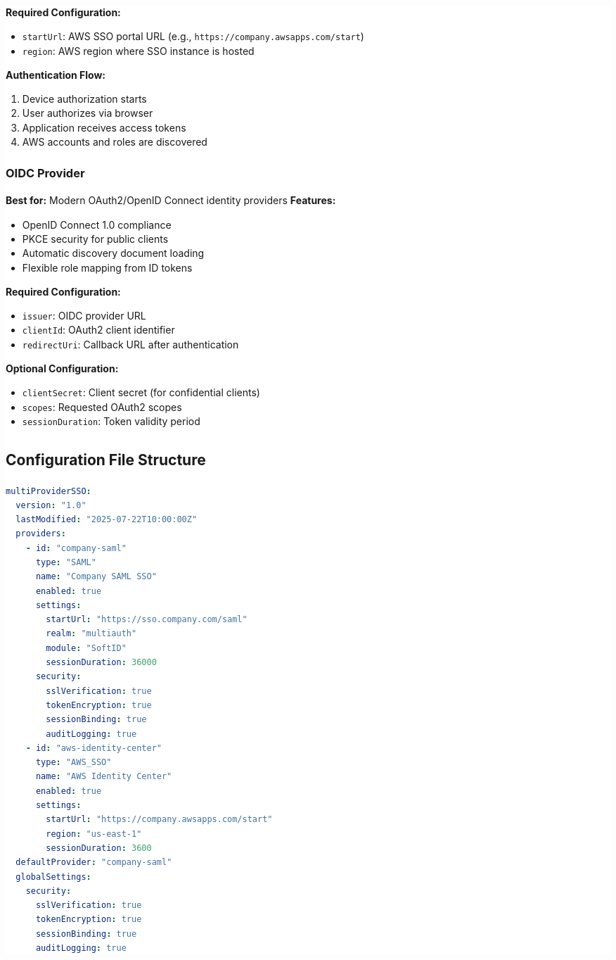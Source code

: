 **Required Configuration:**
- `startUrl`: AWS SSO portal URL (e.g., `https://company.awsapps.com/start`)
- `region`: AWS region where SSO instance is hosted

**Authentication Flow:**
1. Device authorization starts
2. User authorizes via browser
3. Application receives access tokens
4. AWS accounts and roles are discovered

### OIDC Provider

**Best for:** Modern OAuth2/OpenID Connect identity providers
**Features:**
- OpenID Connect 1.0 compliance
- PKCE security for public clients
- Automatic discovery document loading
- Flexible role mapping from ID tokens

**Required Configuration:**
- `issuer`: OIDC provider URL
- `clientId`: OAuth2 client identifier
- `redirectUri`: Callback URL after authentication

**Optional Configuration:**
- `clientSecret`: Client secret (for confidential clients)
- `scopes`: Requested OAuth2 scopes
- `sessionDuration`: Token validity period

## Configuration File Structure

```yaml
multiProviderSSO:
  version: "1.0"
  lastModified: "2025-07-22T10:00:00Z"
  providers:
    - id: "company-saml"
      type: "SAML"
      name: "Company SAML SSO"
      enabled: true
      settings:
        startUrl: "https://sso.company.com/saml"
        realm: "multiauth"
        module: "SoftID"
        sessionDuration: 36000
      security:
        sslVerification: true
        tokenEncryption: true
        sessionBinding: true
        auditLogging: true
    - id: "aws-identity-center"
      type: "AWS_SSO"
      name: "AWS Identity Center"
      enabled: true
      settings:
        startUrl: "https://company.awsapps.com/start"
        region: "us-east-1"
        sessionDuration: 3600
  defaultProvider: "company-saml"
  globalSettings:
    security:
      sslVerification: true
      tokenEncryption: true
      sessionBinding: true
      auditLogging: true
```